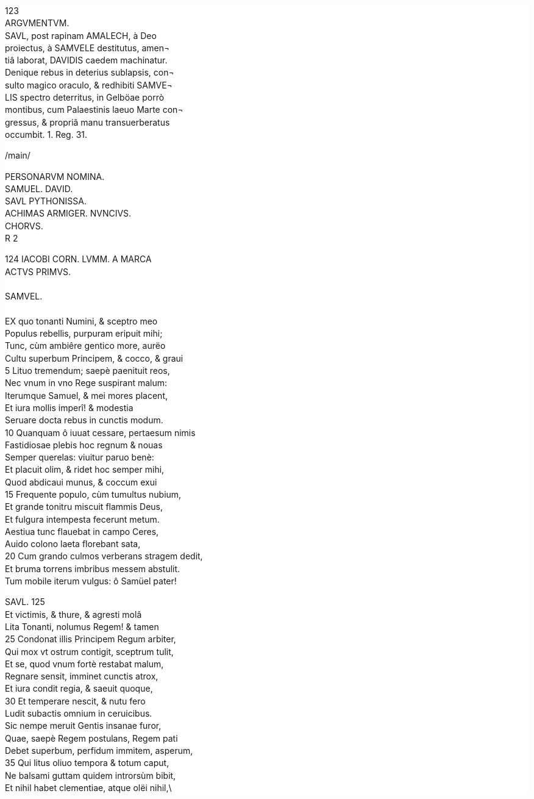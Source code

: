 123\
ARGVMENTVM.\
SAVL, post rapinam AMALECH, à Deo\
proiectus, à SAMVELE destitutus, amen¬\
tiâ laborat, DAVIDIS caedem machinatur.\
Denique rebus in deterius sublapsis, con¬\
sulto magico oraculo, & redhibiti SAMVE¬\
LIS spectro deterritus, in Gelböae porrò\
montibus, cum Palaestinis laeuo Marte con¬\
gressus, & propriâ manu transuerberatus\
occumbit. 1. Reg. 31.

/main/

PERSONARVM NOMINA.\
SAMUEL. DAVID.\
SAVL PYTHONISSA.\
ACHIMAS ARMIGER. NVNCIVS.\
CHORVS.\
R 2

124 IACOBI CORN. LVMM. A MARCA\
ACTVS PRIMVS.\
\
SAMVEL.\
\
EX quo tonanti Numini, & sceptro meo\
Populus rebellis, purpuram eripuit mihi;\
Tunc, cùm ambiêre gentico more, aurëo\
Cultu superbum Principem, & cocco, & graui\
5 Lituo tremendum; saepè paenituit reos,\
Nec vnum in vno Rege suspirant malum:\
Iterumque Samuel, & mei mores placent,\
Et iura mollis imperî! & modestia\
Seruare docta rebus in cunctis modum.\
10 Quanquam ô iuuat cessare, pertaesum nimis\
Fastidiosae plebis hoc regnum & nouas\
Semper querelas: viuitur paruo benè:\
Et placuit olim, & ridet hoc semper mihi,\
Quod abdicaui munus, & coccum exui\
15 Frequente populo, cùm tumultus nubium,\
Et grande tonitru miscuit flammis Deus,\
Et fulgura intempesta fecerunt metum.\
Aestiua tunc flauebat in campo Ceres,\
Auido colono laeta florebant sata,\
20 Cum grando culmos verberans stragem dedit,\
Et bruma torrens imbribus messem abstulit.\
Tum mobile iterum vulgus: ô Samüel pater!

SAVL. 125\
Et victimis, & thure, & agresti molâ\
Lita Tonanti, nolumus Regem! & tamen\
25 Condonat illis Principem Regum arbiter,\
Qui mox vt ostrum contigit, sceptrum tulit,\
Et se, quod vnum fortè restabat malum,\
Regnare sensit, imminet cunctis atrox,\
Et iura condit regia, & saeuit quoque,\
30 Et temperare nescit, & nutu fero\
Ludit subactis omnium in ceruicibus.\
Sic nempe meruit Gentis insanae furor,\
Quae, saepè Regem postulans, Regem pati\
Debet superbum, perfidum immitem, asperum,\
35 Qui litus oliuo tempora & totum caput,\
Ne balsami guttam quidem introrsùm bibit,\
Et nihil habet clementiae, atque olëi nihil,\